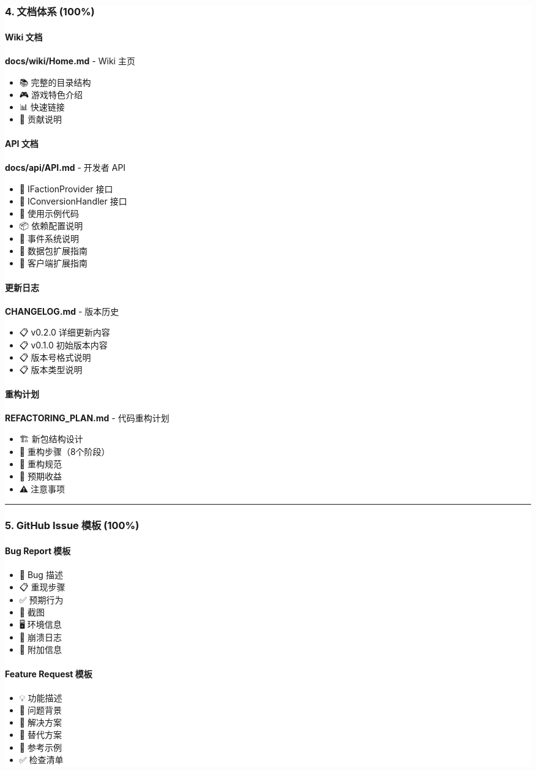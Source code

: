 ### 4. 文档体系 (100%)

#### Wiki 文档
**docs/wiki/Home.md** - Wiki 主页
- 📚 完整的目录结构
- 🎮 游戏特色介绍
- 📊 快速链接
- 🤝 贡献说明

#### API 文档
**docs/api/API.md** - 开发者 API
- 🔌 IFactionProvider 接口
- 🔌 IConversionHandler 接口
- 🎯 使用示例代码
- 📦 依赖配置说明
- 🔧 事件系统说明
- 📝 数据包扩展指南
- 🎨 客户端扩展指南

#### 更新日志
**CHANGELOG.md** - 版本历史
- 📋 v0.2.0 详细更新内容
- 📋 v0.1.0 初始版本内容
- 📋 版本号格式说明
- 📋 版本类型说明

#### 重构计划
**REFACTORING_PLAN.md** - 代码重构计划
- 🏗️ 新包结构设计
- 🔄 重构步骤（8个阶段）
- 📝 重构规范
- 🎯 预期收益
- ⚠️ 注意事项

---

### 5. GitHub Issue 模板 (100%)

#### Bug Report 模板
- 🐛 Bug 描述
- 📋 重现步骤
- ✅ 预期行为
- 📸 截图
- 🖥️ 环境信息
- 📝 崩溃日志
- 📎 附加信息

#### Feature Request 模板
- 💡 功能描述
- 🎯 问题背景
- 💭 解决方案
- 🔄 替代方案
- 📸 参考示例
- ✅ 检查清单
